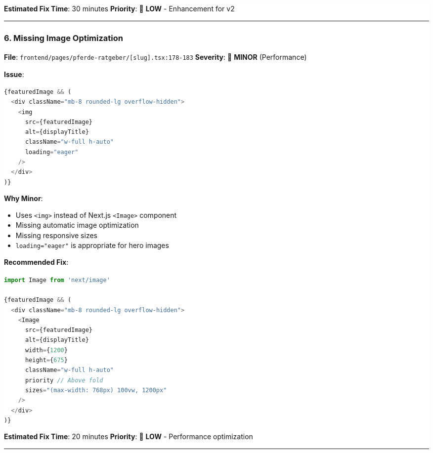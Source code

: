 **Estimated Fix Time**: 30 minutes
**Priority**: 🔵 **LOW** - Enhancement for v2

---

### 6. Missing Image Optimization

**File**: `frontend/pages/pferde-ratgeber/[slug].tsx:178-183`
**Severity**: 🔵 **MINOR** (Performance)

**Issue**:
```typescript
{featuredImage && (
  <div className="mb-8 rounded-lg overflow-hidden">
    <img
      src={featuredImage}
      alt={displayTitle}
      className="w-full h-auto"
      loading="eager"
    />
  </div>
)}
```

**Why Minor**:
- Uses `<img>` instead of Next.js `<Image>` component
- Missing automatic image optimization
- Missing responsive sizes
- `loading="eager"` is appropriate for hero images

**Recommended Fix**:
```typescript
import Image from 'next/image'

{featuredImage && (
  <div className="mb-8 rounded-lg overflow-hidden">
    <Image
      src={featuredImage}
      alt={displayTitle}
      width={1200}
      height={675}
      className="w-full h-auto"
      priority // Above fold
      sizes="(max-width: 768px) 100vw, 1200px"
    />
  </div>
)}
```

**Estimated Fix Time**: 20 minutes
**Priority**: 🔵 **LOW** - Performance optimization

---
